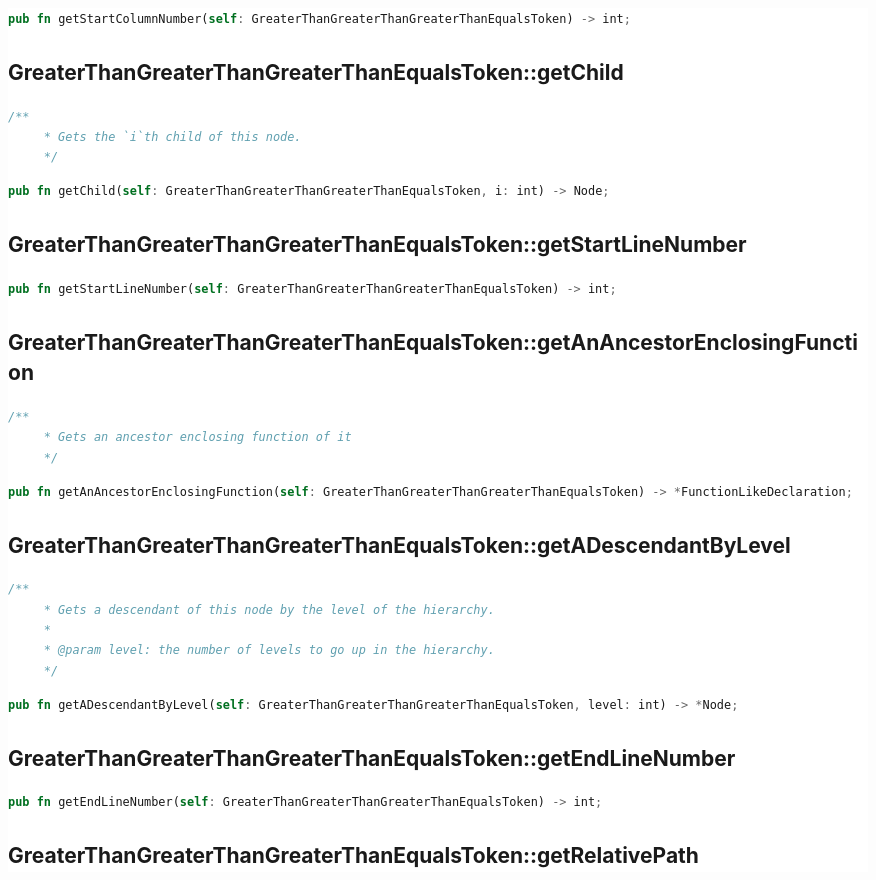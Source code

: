 ```rust
pub fn getStartColumnNumber(self: GreaterThanGreaterThanGreaterThanEqualsToken) -> int;
```
## GreaterThanGreaterThanGreaterThanEqualsToken::getChild

```rust
/**
     * Gets the `i`th child of this node.
     */
```
```rust
pub fn getChild(self: GreaterThanGreaterThanGreaterThanEqualsToken, i: int) -> Node;
```
## GreaterThanGreaterThanGreaterThanEqualsToken::getStartLineNumber

```rust
pub fn getStartLineNumber(self: GreaterThanGreaterThanGreaterThanEqualsToken) -> int;
```
## GreaterThanGreaterThanGreaterThanEqualsToken::getAnAncestorEnclosingFunction

```rust
/**
     * Gets an ancestor enclosing function of it
     */
```
```rust
pub fn getAnAncestorEnclosingFunction(self: GreaterThanGreaterThanGreaterThanEqualsToken) -> *FunctionLikeDeclaration;
```
## GreaterThanGreaterThanGreaterThanEqualsToken::getADescendantByLevel

```rust
/**
     * Gets a descendant of this node by the level of the hierarchy.
     *
     * @param level: the number of levels to go up in the hierarchy.
     */
```
```rust
pub fn getADescendantByLevel(self: GreaterThanGreaterThanGreaterThanEqualsToken, level: int) -> *Node;
```
## GreaterThanGreaterThanGreaterThanEqualsToken::getEndLineNumber

```rust
pub fn getEndLineNumber(self: GreaterThanGreaterThanGreaterThanEqualsToken) -> int;
```
## GreaterThanGreaterThanGreaterThanEqualsToken::getRelativePath
